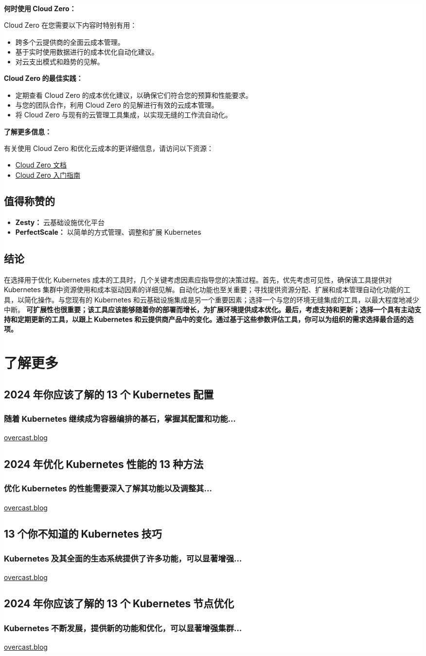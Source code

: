 **何时使用 Cloud Zero：**

Cloud Zero 在您需要以下内容时特别有用：

- 跨多个云提供商的全面云成本管理。
- 基于实时使用数据进行的成本优化自动化建议。
- 对云支出模式和趋势的见解。

**Cloud Zero 的最佳实践：**

- 定期查看 Cloud Zero 的成本优化建议，以确保它们符合您的预算和性能要求。
- 与您的团队合作，利用 Cloud Zero 的见解进行有效的云成本管理。
- 将 Cloud Zero 与现有的云管理工具集成，以实现无缝的工作流自动化。

**了解更多信息：**

有关使用 Cloud Zero 和优化云成本的更详细信息，请访问以下资源：

- [Cloud Zero 文档](https://docs.cloudzero.com/)
- [Cloud Zero 入门指南](https://docs.cloudzero.com/getting-started/)

## 值得称赞的

- **Zesty：** 云基础设施优化平台
- **PerfectScale：** 以简单的方式管理、调整和扩展 Kubernetes

## 结论

在选择用于优化 Kubernetes 成本的工具时，几个关键考虑因素应指导您的决策过程。首先，优先考虑可见性，确保该工具提供对 Kubernetes 集群中资源使用和成本驱动因素的详细见解。自动化功能也至关重要；寻找提供资源分配、扩展和成本管理自动化功能的工具，以简化操作。与您现有的 Kubernetes 和云基础设施集成是另一个重要因素；选择一个与您的环境无缝集成的工具，以最大程度地减少中断。
**可扩展性也很重要；该工具应该能够随着你的部署而增长，为扩展环境提供成本优化。最后，考虑支持和更新；选择一个具有主动支持和定期更新的工具，以跟上 Kubernetes 和云提供商产品中的变化。通过基于这些参数评估工具，你可以为组织的需求选择最合适的选项。**

# 了解更多

## 2024 年你应该了解的 13 个 Kubernetes 配置

### 随着 Kubernetes 继续成为容器编排的基石，掌握其配置和功能…

[overcast.blog](https://overcast.blog)

## 2024 年优化 Kubernetes 性能的 13 种方法

### 优化 Kubernetes 的性能需要深入了解其功能以及调整其…

[overcast.blog](https://overcast.blog)

## 13 个你不知道的 Kubernetes 技巧

### Kubernetes 及其全面的生态系统提供了许多功能，可以显著增强…

[overcast.blog](https://overcast.blog)

## 2024 年你应该了解的 13 个 Kubernetes 节点优化

### Kubernetes 不断发展，提供新的功能和优化，可以显著增强集群…

[overcast.blog](https://overcast.blog)